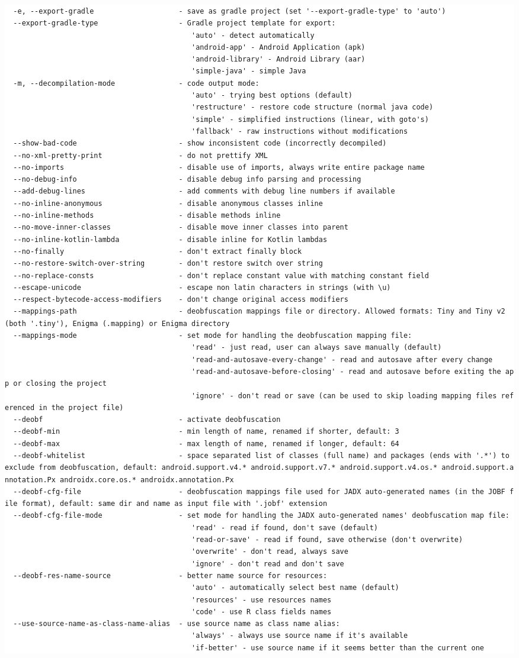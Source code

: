 ```
  -e, --export-gradle                    - save as gradle project (set '--export-gradle-type' to 'auto')
  --export-gradle-type                   - Gradle project template for export:
                                            'auto' - detect automatically
                                            'android-app' - Android Application (apk)
                                            'android-library' - Android Library (aar)
                                            'simple-java' - simple Java
  -m, --decompilation-mode               - code output mode:
                                            'auto' - trying best options (default)
                                            'restructure' - restore code structure (normal java code)
                                            'simple' - simplified instructions (linear, with goto's)
                                            'fallback' - raw instructions without modifications
  --show-bad-code                        - show inconsistent code (incorrectly decompiled)
  --no-xml-pretty-print                  - do not prettify XML
  --no-imports                           - disable use of imports, always write entire package name
  --no-debug-info                        - disable debug info parsing and processing
  --add-debug-lines                      - add comments with debug line numbers if available
  --no-inline-anonymous                  - disable anonymous classes inline
  --no-inline-methods                    - disable methods inline
  --no-move-inner-classes                - disable move inner classes into parent
  --no-inline-kotlin-lambda              - disable inline for Kotlin lambdas
  --no-finally                           - don't extract finally block
  --no-restore-switch-over-string        - don't restore switch over string
  --no-replace-consts                    - don't replace constant value with matching constant field
  --escape-unicode                       - escape non latin characters in strings (with \u)
  --respect-bytecode-access-modifiers    - don't change original access modifiers
  --mappings-path                        - deobfuscation mappings file or directory. Allowed formats: Tiny and Tiny v2 (both '.tiny'), Enigma (.mapping) or Enigma directory
  --mappings-mode                        - set mode for handling the deobfuscation mapping file:
                                            'read' - just read, user can always save manually (default)
                                            'read-and-autosave-every-change' - read and autosave after every change
                                            'read-and-autosave-before-closing' - read and autosave before exiting the app or closing the project
                                            'ignore' - don't read or save (can be used to skip loading mapping files referenced in the project file)
  --deobf                                - activate deobfuscation
  --deobf-min                            - min length of name, renamed if shorter, default: 3
  --deobf-max                            - max length of name, renamed if longer, default: 64
  --deobf-whitelist                      - space separated list of classes (full name) and packages (ends with '.*') to exclude from deobfuscation, default: android.support.v4.* android.support.v7.* android.support.v4.os.* android.support.annotation.Px androidx.core.os.* androidx.annotation.Px
  --deobf-cfg-file                       - deobfuscation mappings file used for JADX auto-generated names (in the JOBF file format), default: same dir and name as input file with '.jobf' extension
  --deobf-cfg-file-mode                  - set mode for handling the JADX auto-generated names' deobfuscation map file:
                                            'read' - read if found, don't save (default)
                                            'read-or-save' - read if found, save otherwise (don't overwrite)
                                            'overwrite' - don't read, always save
                                            'ignore' - don't read and don't save
  --deobf-res-name-source                - better name source for resources:
                                            'auto' - automatically select best name (default)
                                            'resources' - use resources names
                                            'code' - use R class fields names
  --use-source-name-as-class-name-alias  - use source name as class name alias:
                                            'always' - always use source name if it's available
                                            'if-better' - use source name if it seems better than the current one
```